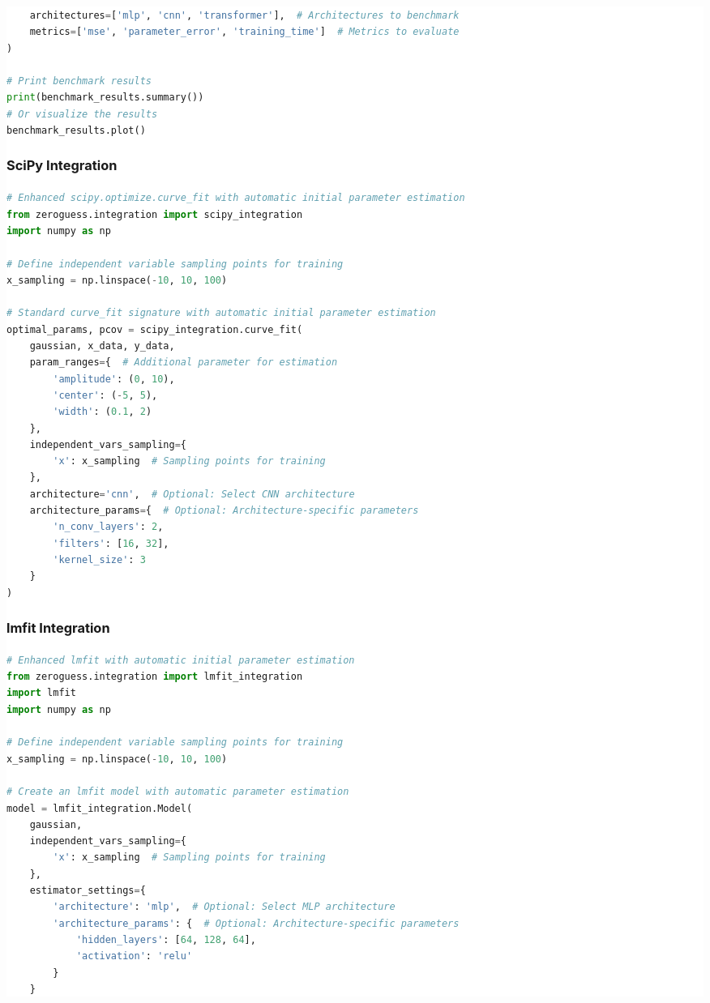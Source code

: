 ```python
    architectures=['mlp', 'cnn', 'transformer'],  # Architectures to benchmark
    metrics=['mse', 'parameter_error', 'training_time']  # Metrics to evaluate
)

# Print benchmark results
print(benchmark_results.summary())
# Or visualize the results
benchmark_results.plot()
```

### SciPy Integration

```python
# Enhanced scipy.optimize.curve_fit with automatic initial parameter estimation
from zeroguess.integration import scipy_integration
import numpy as np

# Define independent variable sampling points for training
x_sampling = np.linspace(-10, 10, 100)

# Standard curve_fit signature with automatic initial parameter estimation
optimal_params, pcov = scipy_integration.curve_fit(
    gaussian, x_data, y_data,
    param_ranges={  # Additional parameter for estimation
        'amplitude': (0, 10),
        'center': (-5, 5),
        'width': (0.1, 2)
    },
    independent_vars_sampling={
        'x': x_sampling  # Sampling points for training
    },
    architecture='cnn',  # Optional: Select CNN architecture
    architecture_params={  # Optional: Architecture-specific parameters
        'n_conv_layers': 2,
        'filters': [16, 32],
        'kernel_size': 3
    }
)
```

### lmfit Integration

```python
# Enhanced lmfit with automatic initial parameter estimation
from zeroguess.integration import lmfit_integration
import lmfit
import numpy as np

# Define independent variable sampling points for training
x_sampling = np.linspace(-10, 10, 100)

# Create an lmfit model with automatic parameter estimation
model = lmfit_integration.Model(
    gaussian,
    independent_vars_sampling={
        'x': x_sampling  # Sampling points for training
    },
    estimator_settings={
        'architecture': 'mlp',  # Optional: Select MLP architecture
        'architecture_params': {  # Optional: Architecture-specific parameters
            'hidden_layers': [64, 128, 64],
            'activation': 'relu'
        }
    }
```